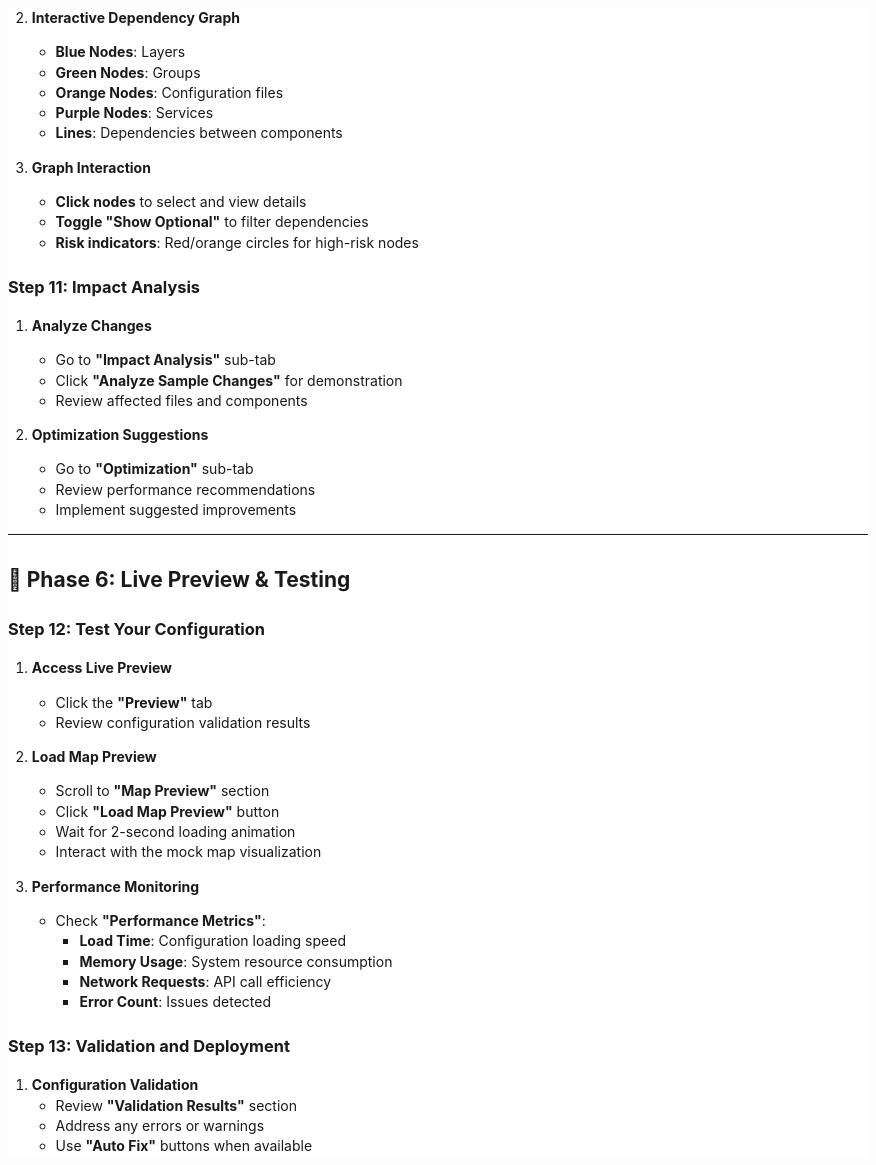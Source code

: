2. **Interactive Dependency Graph**
   - **Blue Nodes**: Layers
   - **Green Nodes**: Groups  
   - **Orange Nodes**: Configuration files
   - **Purple Nodes**: Services
   - **Lines**: Dependencies between components

3. **Graph Interaction**
   - **Click nodes** to select and view details
   - **Toggle "Show Optional"** to filter dependencies
   - **Risk indicators**: Red/orange circles for high-risk nodes

### **Step 11: Impact Analysis**

1. **Analyze Changes**
   - Go to **"Impact Analysis"** sub-tab
   - Click **"Analyze Sample Changes"** for demonstration
   - Review affected files and components

2. **Optimization Suggestions**
   - Go to **"Optimization"** sub-tab
   - Review performance recommendations
   - Implement suggested improvements

---

## 🎯 **Phase 6: Live Preview & Testing**

### **Step 12: Test Your Configuration**

1. **Access Live Preview**
   - Click the **"Preview"** tab
   - Review configuration validation results

2. **Load Map Preview**
   - Scroll to **"Map Preview"** section
   - Click **"Load Map Preview"** button
   - Wait for 2-second loading animation
   - Interact with the mock map visualization

3. **Performance Monitoring**
   - Check **"Performance Metrics"**:
     - **Load Time**: Configuration loading speed
     - **Memory Usage**: System resource consumption
     - **Network Requests**: API call efficiency
     - **Error Count**: Issues detected

### **Step 13: Validation and Deployment**

1. **Configuration Validation**
   - Review **"Validation Results"** section
   - Address any errors or warnings
   - Use **"Auto Fix"** buttons when available
